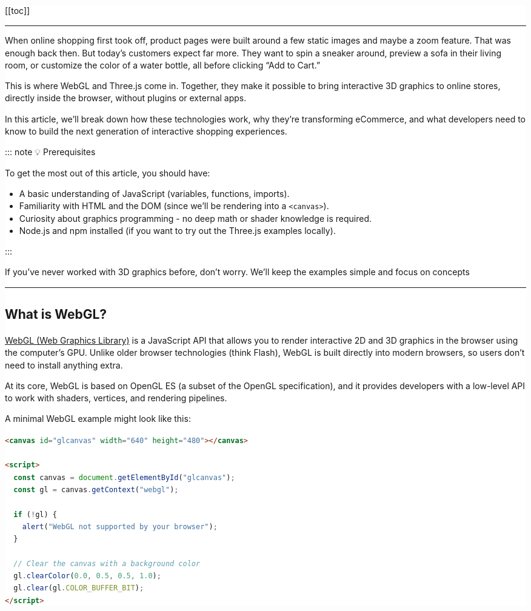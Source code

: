 [[toc]]

---

<SiteInfo
  name="How WebGL and Three.js Power Interactive Online Stores"
  desc="When online shopping first took off, product pages were built around a few static images and maybe a zoom feature. That was enough back then. But today’s customers expect far more. They want to spin a sneaker around, preview a sofa in their living ro..."
  url="https://freecodecamp.org/news/how-webgl-and-threejs-power-interactive-online-stores"
  logo="https://cdn.freecodecamp.org/universal/favicons/favicon.ico"
  preview="https://cdn.hashnode.com/res/hashnode/image/upload/v1756138909378/69cae8fe-9a57-4036-817a-fde4e6a19f3b.png"/>

When online shopping first took off, product pages were built around a few static images and maybe a zoom feature. That was enough back then. But today’s customers expect far more. They want to spin a sneaker around, preview a sofa in their living room, or customize the color of a water bottle, all before clicking “Add to Cart.”

This is where WebGL and Three.js come in. Together, they make it possible to bring interactive 3D graphics to online stores, directly inside the browser, without plugins or external apps.

In this article, we’ll break down how these technologies work, why they’re transforming eCommerce, and what developers need to know to build the next generation of interactive shopping experiences.

::: note 💡 Prerequisites

To get the most out of this article, you should have:

- A basic understanding of JavaScript (variables, functions, imports).
- Familiarity with HTML and the DOM (since we’ll be rendering into a `<canvas>`).
- Curiosity about graphics programming - no deep math or shader knowledge is required.
- Node.js and npm installed (if you want to try out the Three.js examples locally).

:::

If you’ve never worked with 3D graphics before, don’t worry. We’ll keep the examples simple and focus on concepts

---

## What is WebGL?

[<FontIcon icon="fa-brands fa-firefox"/>WebGL (Web Graphics Library)](https://developer.mozilla.org/en-US/docs/Web/API/WebGL_API) is a JavaScript API that allows you to render interactive 2D and 3D graphics in the browser using the computer’s GPU. Unlike older browser technologies (think Flash), WebGL is built directly into modern browsers, so users don’t need to install anything extra.

At its core, WebGL is based on OpenGL ES (a subset of the OpenGL specification), and it provides developers with a low-level API to work with shaders, vertices, and rendering pipelines.

A minimal WebGL example might look like this:

```html
<canvas id="glcanvas" width="640" height="480"></canvas> 

<script>
  const canvas = document.getElementById("glcanvas"); 
  const gl = canvas.getContext("webgl"); 

  if (!gl) { 
    alert("WebGL not supported by your browser"); 
  } 

  // Clear the canvas with a background color 
  gl.clearColor(0.0, 0.5, 0.5, 1.0); 
  gl.clear(gl.COLOR_BUFFER_BIT); 
</script>
```
